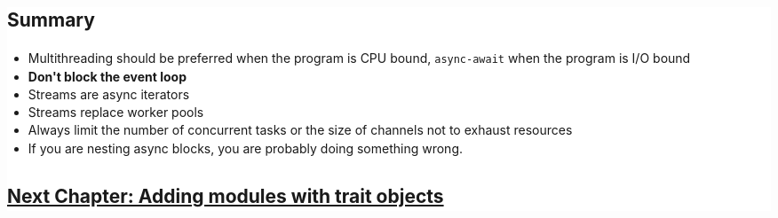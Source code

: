 



## Summary

* Multithreading should be preferred when the program is CPU bound, `async-await` when the program is I/O bound
* **Don't block the event loop**
* Streams are async iterators
* Streams replace worker pools
* Always limit the number of concurrent tasks or the size of channels not to exhaust resources
* If you are nesting async blocks, you are probably doing something wrong.




## [Next Chapter: Adding modules with trait objects](/black-hat-rust/4)
